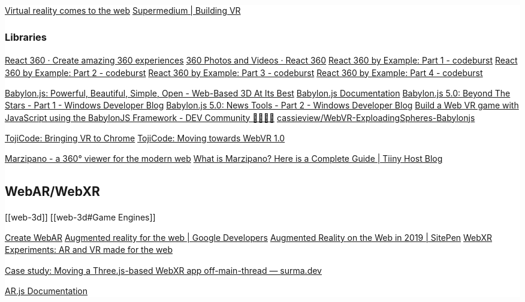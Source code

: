 [Virtual reality comes to the web](https://web.dev/vr-comes-to-the-web/)
[Supermedium | Building VR](https://supermedium.com/)

### Libraries

[React 360 · Create amazing 360 experiences](https://facebook.github.io/react-360/)
[360 Photos and Videos · React 360](https://facebook.github.io/react-360/docs/photos-and-videos.html)
[React 360 by Example: Part 1 - codeburst](https://codeburst.io/react-360-by-example-part-1-c652443cfd8a)
[React 360 by Example: Part 2 - codeburst](https://codeburst.io/react-360-by-example-part-2-a69de43265e4)
[React 360 by Example: Part 3 - codeburst](https://codeburst.io/react-360-by-example-part-3-165eedb2d0b0)
[React 360 by Example: Part 4 - codeburst](https://codeburst.io/react-360-by-example-part-4-c95f87c027f8)

[Babylon.js: Powerful, Beautiful, Simple, Open - Web-Based 3D At Its Best](https://www.babylonjs.com/)
[Babylon.js Documentation](https://doc.babylonjs.com/examples/)
[Babylon.js 5.0: Beyond The Stars - Part 1 - Windows Developer Blog](https://blogs.windows.com/windowsdeveloper/2022/05/05/babylon-js-5-0-beyond-the-stars-part-1/)
[Babylon.js 5.0: News Tools - Part 2 - Windows Developer Blog](https://blogs.windows.com/windowsdeveloper/2022/05/13/babylon-js-5-0-news-tools-part-2/)
[Build a Web VR game with JavaScript using the BabylonJS Framework - DEV Community 👩‍💻👨‍💻](https://dev.to/azure/build-a-web-vr-game-with-javascript-using-the-babylonjs-framework-aek)
[cassieview/WebVR-ExploadingSpheres-Babylonjs](https://github.com/cassieview/WebVR-ExploadingSpheres-Babylonjs)

[TojiCode: Bringing VR to Chrome](http://blog.tojicode.com/2014/07/bringing-vr-to-chrome.html)
[TojiCode: Moving towards WebVR 1.0](http://blog.tojicode.com/2016/02/moving-towards-webvr-10.html)

[Marzipano - a 360° viewer for the modern web](https://www.marzipano.net/)
[What is Marzipano? Here is a Complete Guide | Tiiny Host Blog](https://tiiny.host/blog/what-is-marzipano-tool-here-is-a-complete-astonishing-guide/)

## WebAR/WebXR

[[web-3d]]
[[web-3d#Game Engines]]

[Create WebAR](http://www.createwebxr.com/webAR.html)
[Augmented reality for the web | Google Developers](https://developers.google.com/web/updates/2018/06/ar-for-the-web)
[Augmented Reality on the Web in 2019 | SitePen](https://www.sitepen.com/blog/augmented-reality-on-the-web-in-2019/)
[WebXR Experiments: AR and VR made for the web](https://blog.google/products/google-ar-vr/webxr-experiments/amp/)

[Case study: Moving a Three.js-based WebXR app off-main-thread — surma.dev](https://surma.dev/things/omt-for-three-xr/)

[AR.js Documentation](https://ar-js-org.github.io/AR.js-Docs/)
